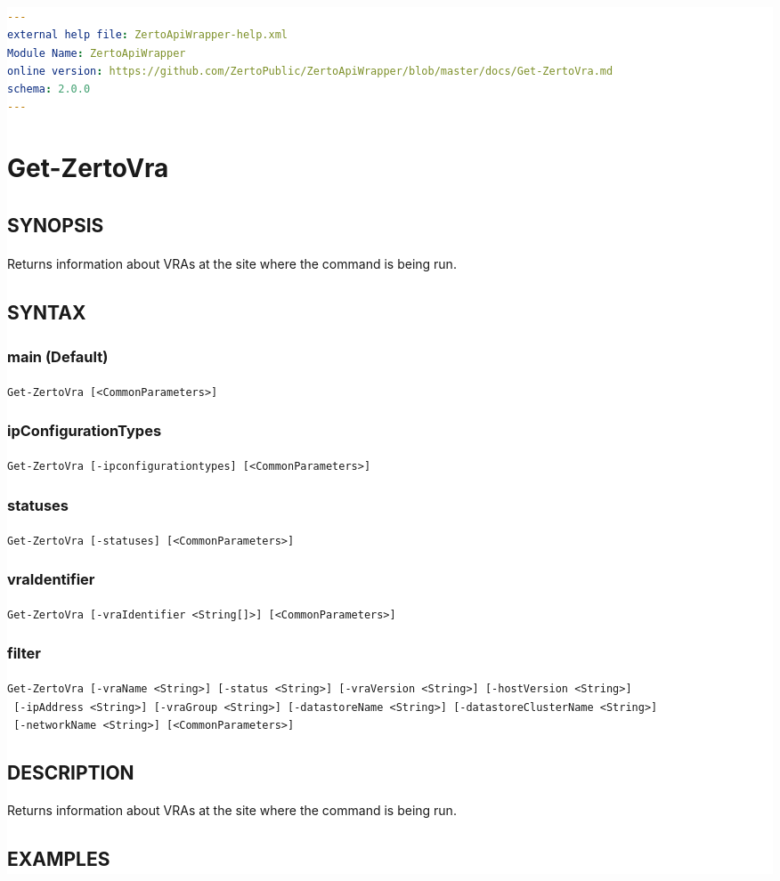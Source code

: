 ```yaml
---
external help file: ZertoApiWrapper-help.xml
Module Name: ZertoApiWrapper
online version: https://github.com/ZertoPublic/ZertoApiWrapper/blob/master/docs/Get-ZertoVra.md
schema: 2.0.0
---
```


# Get-ZertoVra

## SYNOPSIS
Returns information about VRAs at the site where the command is being run.

## SYNTAX

### main (Default)
```
Get-ZertoVra [<CommonParameters>]
```

### ipConfigurationTypes
```
Get-ZertoVra [-ipconfigurationtypes] [<CommonParameters>]
```

### statuses
```
Get-ZertoVra [-statuses] [<CommonParameters>]
```

### vraIdentifier
```
Get-ZertoVra [-vraIdentifier <String[]>] [<CommonParameters>]
```

### filter
```
Get-ZertoVra [-vraName <String>] [-status <String>] [-vraVersion <String>] [-hostVersion <String>]
 [-ipAddress <String>] [-vraGroup <String>] [-datastoreName <String>] [-datastoreClusterName <String>]
 [-networkName <String>] [<CommonParameters>]
```

## DESCRIPTION
Returns information about VRAs at the site where the command is being run.

## EXAMPLES
